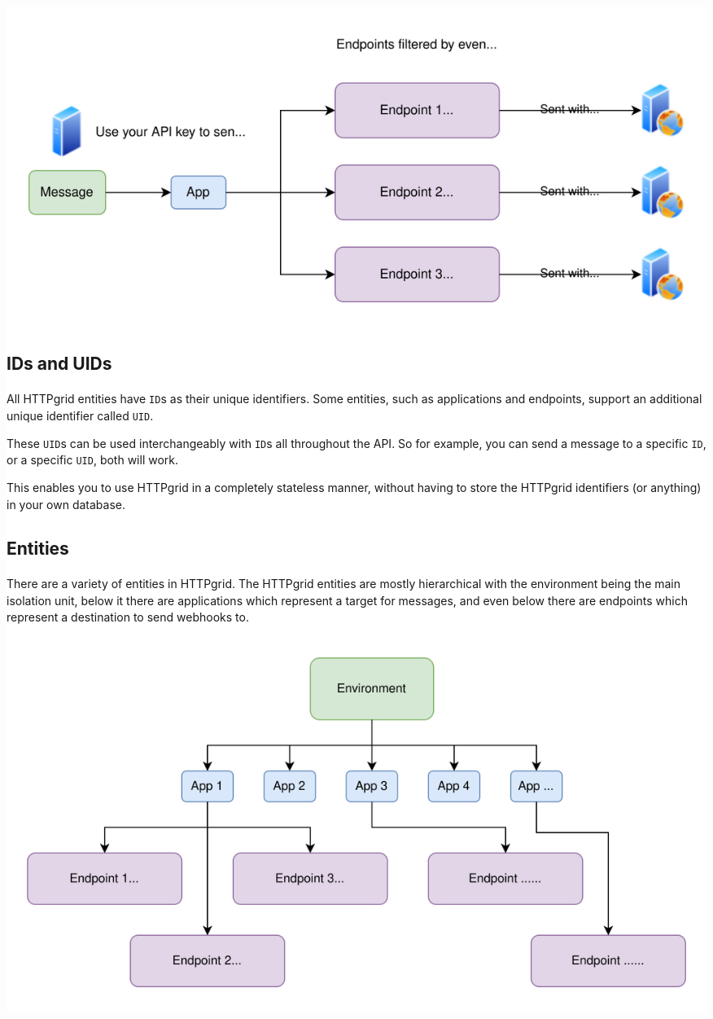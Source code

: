 ![](../images/overview-image-1.svg)

## IDs and UIDs

All HTTPgrid entities have `ID`s as their unique identifiers. Some entities, such as applications and endpoints, support an additional unique identifier called `UID`.

These `UID`s can be used interchangeably with `ID`s all throughout the API. So for example, you can send a message to a specific `ID`, or a specific `UID`, both will work.

This enables you to use HTTPgrid in a completely stateless manner, without having to store the HTTPgrid identifiers (or anything) in your own database.

## Entities

There are a variety of entities in HTTPgrid. The HTTPgrid entities are mostly hierarchical with the environment being the main isolation unit, below it there are applications which represent a target for messages, and even below there are endpoints which represent a destination to send webhooks to.

![](../images/overview-image-2.svg)

